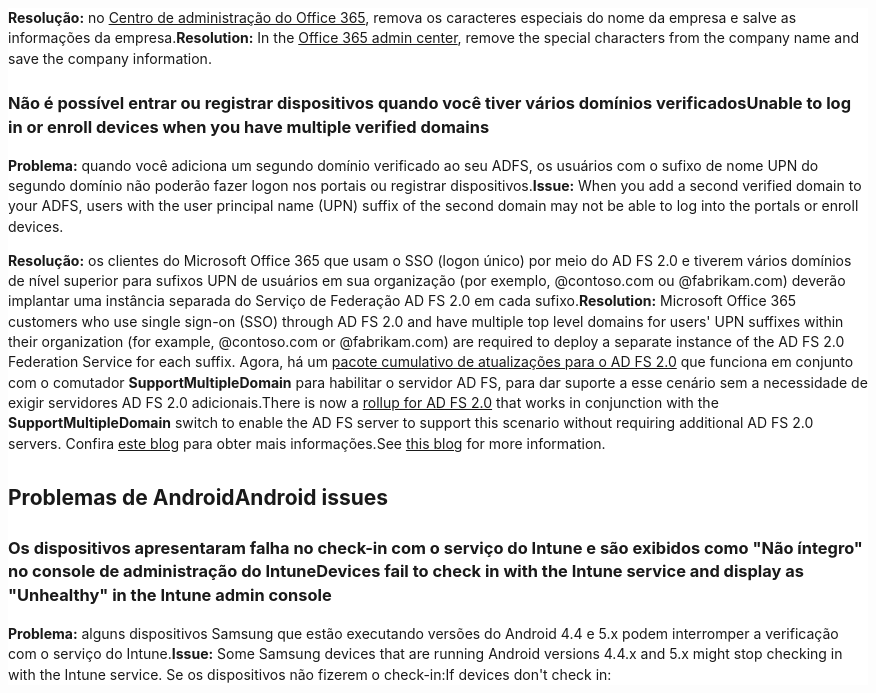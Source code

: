<span data-ttu-id="f3512-174">**Resolução:** no [Centro de administração do Office 365](https://portal.office.com/), remova os caracteres especiais do nome da empresa e salve as informações da empresa.</span><span class="sxs-lookup"><span data-stu-id="f3512-174">**Resolution:** In the [Office 365 admin center](https://portal.office.com/), remove the special characters from the company name and save the company information.</span></span>

### <span data-ttu-id="f3512-175">Não é possível entrar ou registrar dispositivos quando você tiver vários domínios verificados</span><span class="sxs-lookup"><span data-stu-id="f3512-175">Unable to log in or enroll devices when you have multiple verified domains</span></span>
<a id="unable-to-log-in-or-enroll-devices-when-you-have-multiple-verified-domains" class="xliff"></a>
<span data-ttu-id="f3512-176">**Problema:** quando você adiciona um segundo domínio verificado ao seu ADFS, os usuários com o sufixo de nome UPN do segundo domínio não poderão fazer logon nos portais ou registrar dispositivos.</span><span class="sxs-lookup"><span data-stu-id="f3512-176">**Issue:** When you add a second verified domain to your ADFS, users with the user principal name (UPN) suffix of the second domain may not be able to log into the portals or enroll devices.</span></span>


<span data-ttu-id="f3512-177">**Resolução:** os clientes do Microsoft Office 365 que usam o SSO (logon único) por meio do AD FS 2.0 e tiverem vários domínios de nível superior para sufixos UPN de usuários em sua organização (por exemplo, @contoso.com ou @fabrikam.com) deverão implantar uma instância separada do Serviço de Federação AD FS 2.0 em cada sufixo.</span><span class="sxs-lookup"><span data-stu-id="f3512-177">**Resolution:** Microsoft Office 365 customers who use single sign-on (SSO) through AD FS 2.0 and have multiple top level domains for users' UPN suffixes within their organization (for example, @contoso.com or @fabrikam.com) are required to deploy a separate instance of the AD FS 2.0 Federation Service for each suffix.</span></span> <span data-ttu-id="f3512-178">Agora, há um [pacote cumulativo de atualizações para o AD FS 2.0](http://support.microsoft.com/kb/2607496) que funciona em conjunto com o comutador **SupportMultipleDomain** para habilitar o servidor AD FS, para dar suporte a esse cenário sem a necessidade de exigir servidores AD FS 2.0 adicionais.</span><span class="sxs-lookup"><span data-stu-id="f3512-178">There is now a [rollup for AD FS 2.0](http://support.microsoft.com/kb/2607496) that works in conjunction with the **SupportMultipleDomain** switch to enable the AD FS server to support this scenario without requiring additional AD FS 2.0 servers.</span></span> <span data-ttu-id="f3512-179">Confira [este blog](https://blogs.technet.microsoft.com/abizerh/2013/02/05/supportmultipledomain-switch-when-managing-sso-to-office-365/) para obter mais informações.</span><span class="sxs-lookup"><span data-stu-id="f3512-179">See [this blog](https://blogs.technet.microsoft.com/abizerh/2013/02/05/supportmultipledomain-switch-when-managing-sso-to-office-365/) for more information.</span></span>


## <span data-ttu-id="f3512-180">Problemas de Android</span><span class="sxs-lookup"><span data-stu-id="f3512-180">Android issues</span></span>
<a id="android-issues" class="xliff"></a>
### <span data-ttu-id="f3512-181">Os dispositivos apresentaram falha no check-in com o serviço do Intune e são exibidos como "Não íntegro" no console de administração do Intune</span><span class="sxs-lookup"><span data-stu-id="f3512-181">Devices fail to check in with the Intune service and display as "Unhealthy" in the Intune admin console</span></span>
<a id="devices-fail-to-check-in-with-the-intune-service-and-display-as-unhealthy-in-the-intune-admin-console" class="xliff"></a>
<span data-ttu-id="f3512-182">**Problema:** alguns dispositivos Samsung que estão executando versões do Android 4.4 e 5.x podem interromper a verificação com o serviço do Intune.</span><span class="sxs-lookup"><span data-stu-id="f3512-182">**Issue:** Some Samsung devices that are running Android versions 4.4.x and 5.x might stop checking in with the Intune service.</span></span> <span data-ttu-id="f3512-183">Se os dispositivos não fizerem o check-in:</span><span class="sxs-lookup"><span data-stu-id="f3512-183">If devices don't check in:</span></span>
